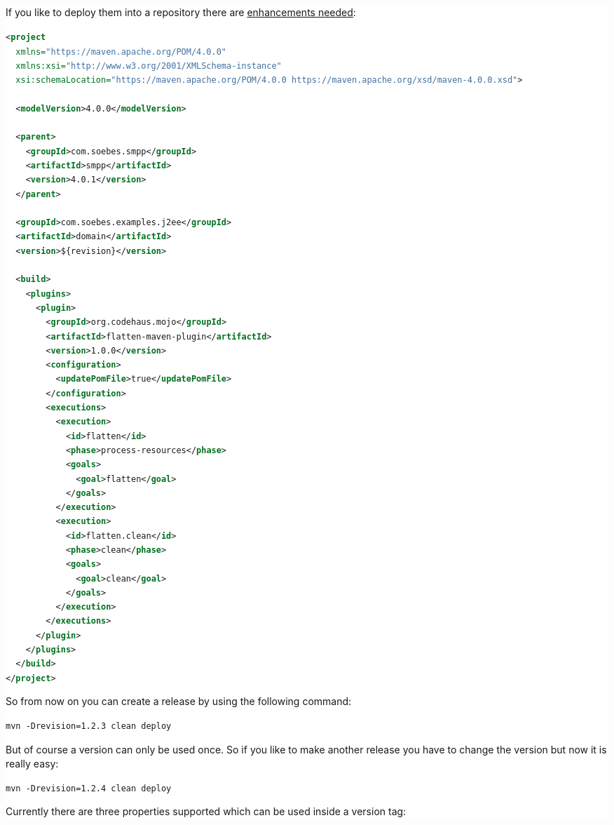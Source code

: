 If you like to deploy them into a repository there are [enhancements needed][flatten-plugin]:
```xml
<project
  xmlns="https://maven.apache.org/POM/4.0.0"
  xmlns:xsi="http://www.w3.org/2001/XMLSchema-instance"
  xsi:schemaLocation="https://maven.apache.org/POM/4.0.0 https://maven.apache.org/xsd/maven-4.0.0.xsd">

  <modelVersion>4.0.0</modelVersion>

  <parent>
    <groupId>com.soebes.smpp</groupId>
    <artifactId>smpp</artifactId>
    <version>4.0.1</version>
  </parent>

  <groupId>com.soebes.examples.j2ee</groupId>
  <artifactId>domain</artifactId>
  <version>${revision}</version>

  <build>
    <plugins>
      <plugin>
        <groupId>org.codehaus.mojo</groupId>
        <artifactId>flatten-maven-plugin</artifactId>
        <version>1.0.0</version>
        <configuration>
          <updatePomFile>true</updatePomFile>
        </configuration>
        <executions>
          <execution>
            <id>flatten</id>
            <phase>process-resources</phase>
            <goals>
              <goal>flatten</goal>
            </goals>
          </execution>
          <execution>
            <id>flatten.clean</id>
            <phase>clean</phase>
            <goals>
              <goal>clean</goal>
            </goals>
          </execution>
        </executions>
      </plugin>
    </plugins>
  </build>
</project>
```
So from now on you can create a release by using the following command:
```
mvn -Drevision=1.2.3 clean deploy
```
But of course a version can only be used once. So if you like to make another 
release you have to change the version but now it is really easy:
```
mvn -Drevision=1.2.4 clean deploy
```
Currently there are three properties supported which can be used inside a version
tag:


[maven-release-notes]: https://maven.apache.org/docs/3.5.0/release-notes.html
[maven-ci-friendly]: https://maven.apache.org/maven-ci-friendly.html
[flatten-plugin]: https://www.mojohaus.org/flatten-maven-plugin/